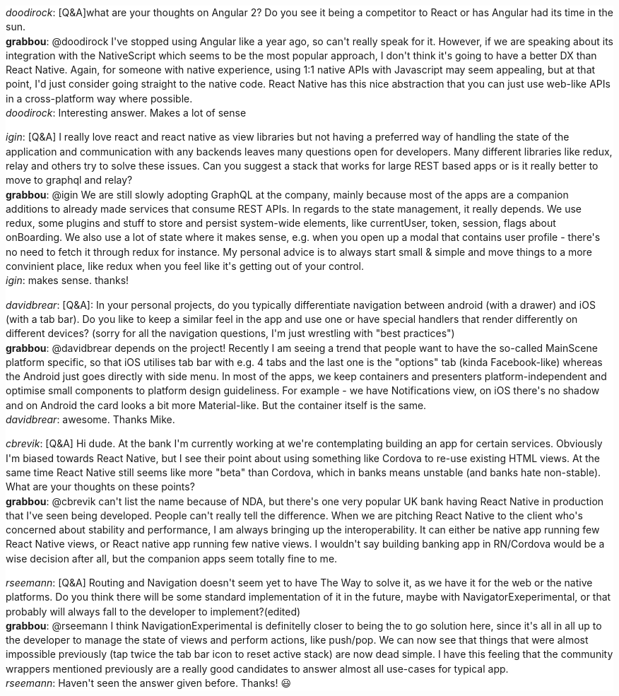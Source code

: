 *doodirock*: [Q&A]what are your thoughts on Angular 2? Do you see it being a competitor to React or has Angular had its time in the sun.   
**grabbou**: @doodirock I've stopped using Angular like a year ago, so can't really speak for it.  However, if we are speaking about its integration with the NativeScript which seems to be the most popular approach, I don't think it's going to have a better DX than React Native. Again, for someone with native experience, using 1:1 native APIs with Javascript may seem appealing, but at that point, I'd just consider going straight to the native code. React Native has this nice abstraction that you can just use web-like APIs in a cross-platform way where possible.  
*doodirock*: Interesting answer.  Makes a lot of sense

*igin*: [Q&A] I really love react and react native as view libraries but not having a  preferred way of handling the state of the application and  communication with any backends leaves many questions open for developers. Many different libraries like redux, relay and others try to solve these issues. Can you suggest a stack that works for large REST based apps or is it really better to move to graphql and relay?  
**grabbou**: @igin We are still slowly adopting GraphQL at the company, mainly because most of the apps are a companion additions to already made services that consume REST APIs. In regards to the state management, it really depends. We use redux, some plugins and stuff to store and persist system-wide elements, like currentUser, token, session, flags about onBoarding. We also use a lot of state where it makes sense, e.g. when you open up a modal that contains user profile - there's no need to fetch it through redux for instance. My personal advice is to always start small & simple and move things to a more convinient place, like redux when you feel like it's getting out of your control.  
*igin*: makes sense. thanks!

*davidbrear*: [Q&A]: In your personal projects, do you typically differentiate navigation between android (with a drawer) and iOS (with a tab bar). Do you like to keep a similar feel in the app and use one or have special handlers that render differently on different devices? (sorry for all the navigation questions, I'm just wrestling with "best practices")  
**grabbou**: @davidbrear depends on the project! Recently I am seeing a trend that people want to have the so-called MainScene platform specific, so that iOS utilises tab bar with e.g. 4 tabs and the last one is the "options" tab (kinda Facebook-like) whereas the Android just goes directly with side menu. In most of the apps, we keep containers and presenters platform-independent and optimise small components to platform design guideliness. For example - we have Notifications view, on iOS there's no shadow and on Android the card looks a bit more Material-like. But the container itself is the same.  
*davidbrear*: awesome. Thanks Mike.

*cbrevik*: [Q&A] Hi dude. At the bank I'm currently working at we're contemplating building an app for certain services. Obviously I'm biased towards React Native, but I see their point about using something like Cordova to re-use existing HTML views. At the same time React Native still seems like more "beta" than Cordova, which in banks means unstable (and banks hate non-stable). What are your thoughts on these points?  
**grabbou**: @cbrevik can't list the name because of NDA, but there's one very popular UK bank having React Native in production that I've seen being developed. People can't really tell the difference. When we are pitching React Native to the client who's concerned about stability and performance, I am always bringing up the interoperability. It can either be native app running few React Native views, or React native app running few native views. I wouldn't say building banking app in RN/Cordova would be a wise decision after all, but the companion apps seem totally fine to me.

*rseemann*: [Q&A] Routing and Navigation doesn't seem yet to have The Way to solve it, as we have it for the web or the native platforms. Do you think there will be some standard implementation of it in the future, maybe with NavigatorExeperimental, or that probably will always fall to the developer to implement?(edited)  
**grabbou**: @rseemann I think NavigationExperimental is definitelly closer to being the to go solution here, since it's all in all up to the developer to manage the state of views and perform actions, like push/pop. We can now see that things that were almost impossible previously (tap twice the tab bar icon to reset active stack) are now dead simple. I have this feeling that the community wrappers mentioned previously are a really good candidates to answer almost all use-cases for typical app.  
*rseemann*: Haven't seen the answer given before. Thanks! 😃

